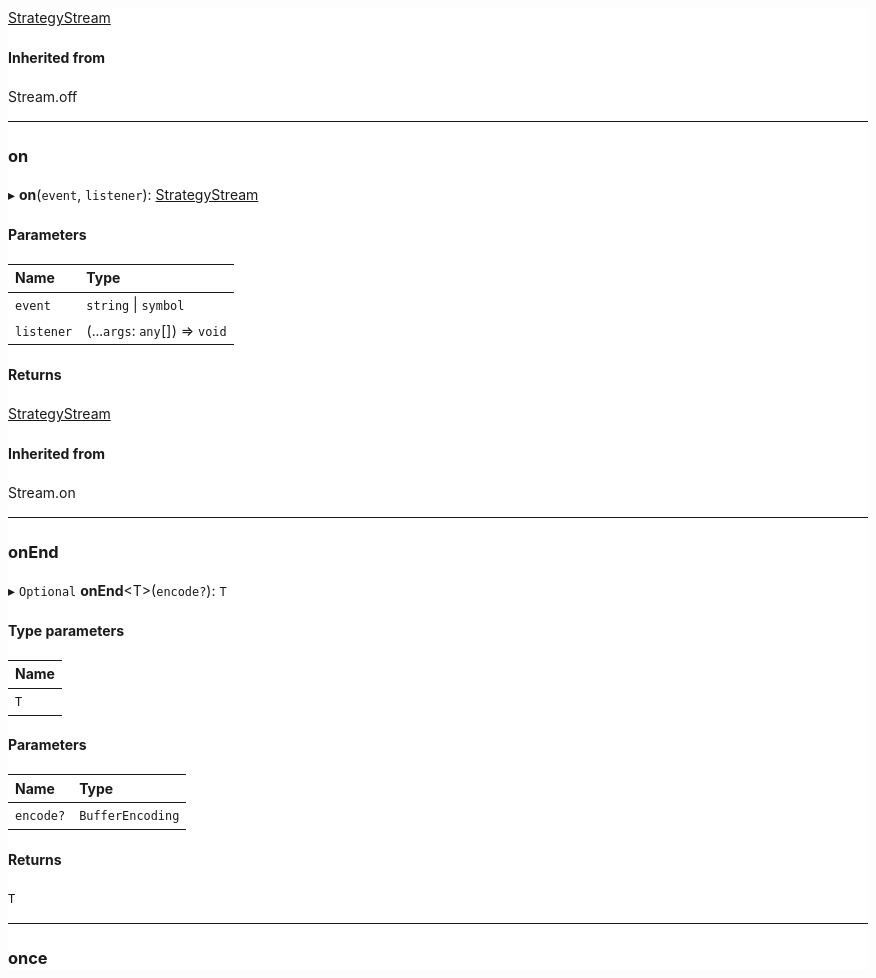 [StrategyStream](strategystream.md)

#### Inherited from

Stream.off

___

### on

▸ **on**(`event`, `listener`): [StrategyStream](strategystream.md)

#### Parameters

| Name | Type |
| :------ | :------ |
| `event` | `string` \| `symbol` |
| `listener` | (...`args`: `any`[]) => `void` |

#### Returns

[StrategyStream](strategystream.md)

#### Inherited from

Stream.on

___

### onEnd

▸ `Optional` **onEnd**<T\>(`encode?`): `T`

#### Type parameters

| Name |
| :------ |
| `T` |

#### Parameters

| Name | Type |
| :------ | :------ |
| `encode?` | `BufferEncoding` |

#### Returns

`T`

___

### once
